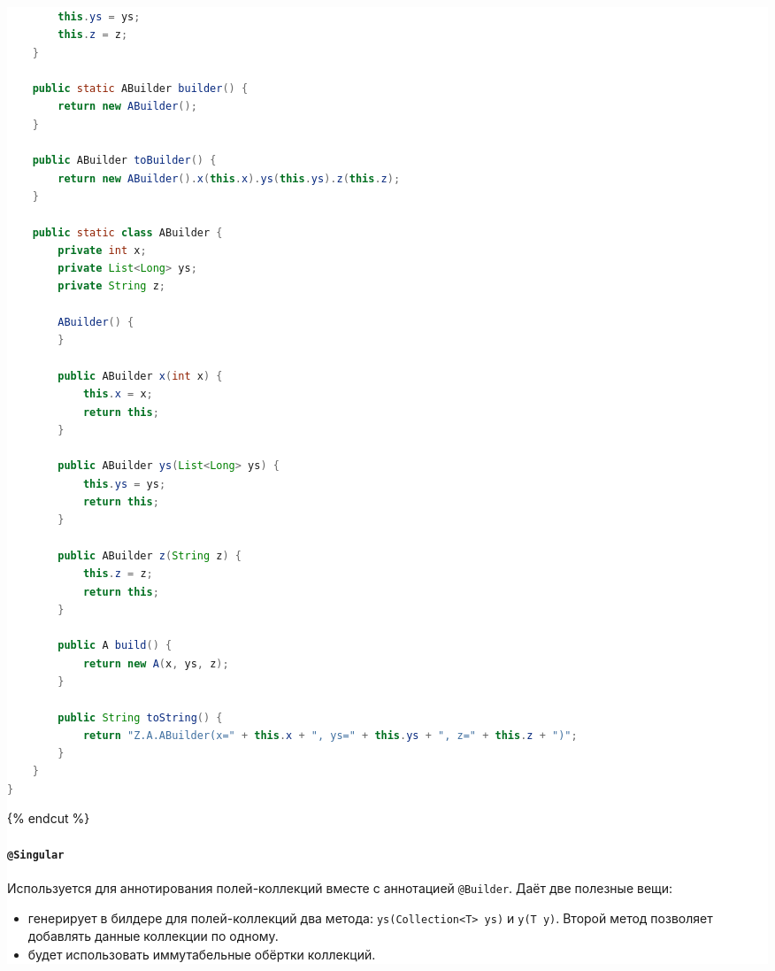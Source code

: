 ```java
        this.ys = ys;
        this.z = z;
    }

    public static ABuilder builder() {
        return new ABuilder();
    }

    public ABuilder toBuilder() {
        return new ABuilder().x(this.x).ys(this.ys).z(this.z);
    }

    public static class ABuilder {
        private int x;
        private List<Long> ys;
        private String z;

        ABuilder() {
        }

        public ABuilder x(int x) {
            this.x = x;
            return this;
        }

        public ABuilder ys(List<Long> ys) {
            this.ys = ys;
            return this;
        }

        public ABuilder z(String z) {
            this.z = z;
            return this;
        }

        public A build() {
            return new A(x, ys, z);
        }

        public String toString() {
            return "Z.A.ABuilder(x=" + this.x + ", ys=" + this.ys + ", z=" + this.z + ")";
        }
    }
}
```
{% endcut %}

#### `@Singular`
Используется для аннотирования полей-коллекций вместе с аннотацией `@Builder`. Даёт две полезные вещи:
- генерирует в билдере для полей-коллекций два метода: `ys(Collection<T> ys)` и `y(T y)`. Второй метод позволяет добавлять данные коллекции по одному.
- будет использовать иммутабельные обёртки коллекций.
